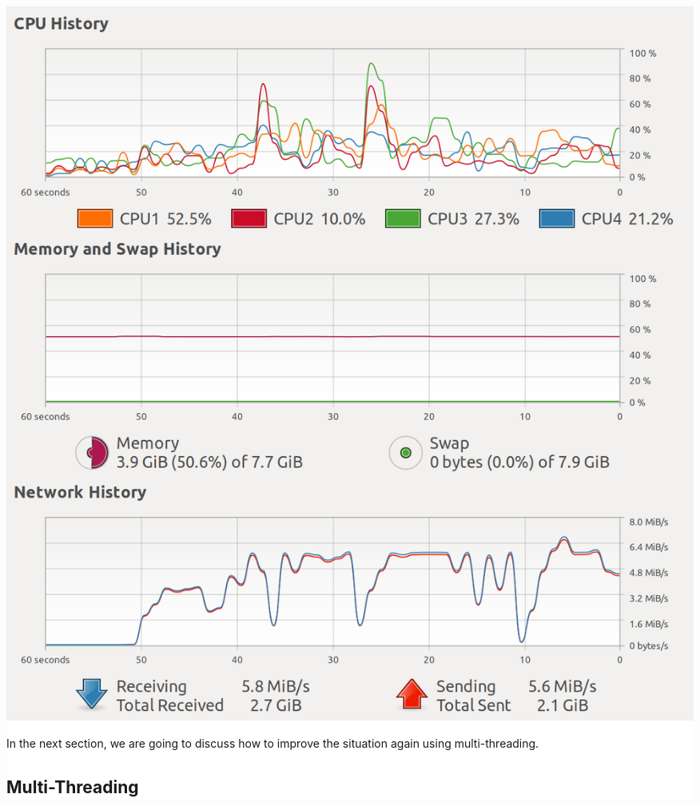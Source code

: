 <img src="/assets/20201218.dvf-B1000-T1-start.png"
     alt="Stats of B1000-T1"/>

In the next section, we are going to discuss how to improve the situation again
using multi-threading.

## Multi-Threading
